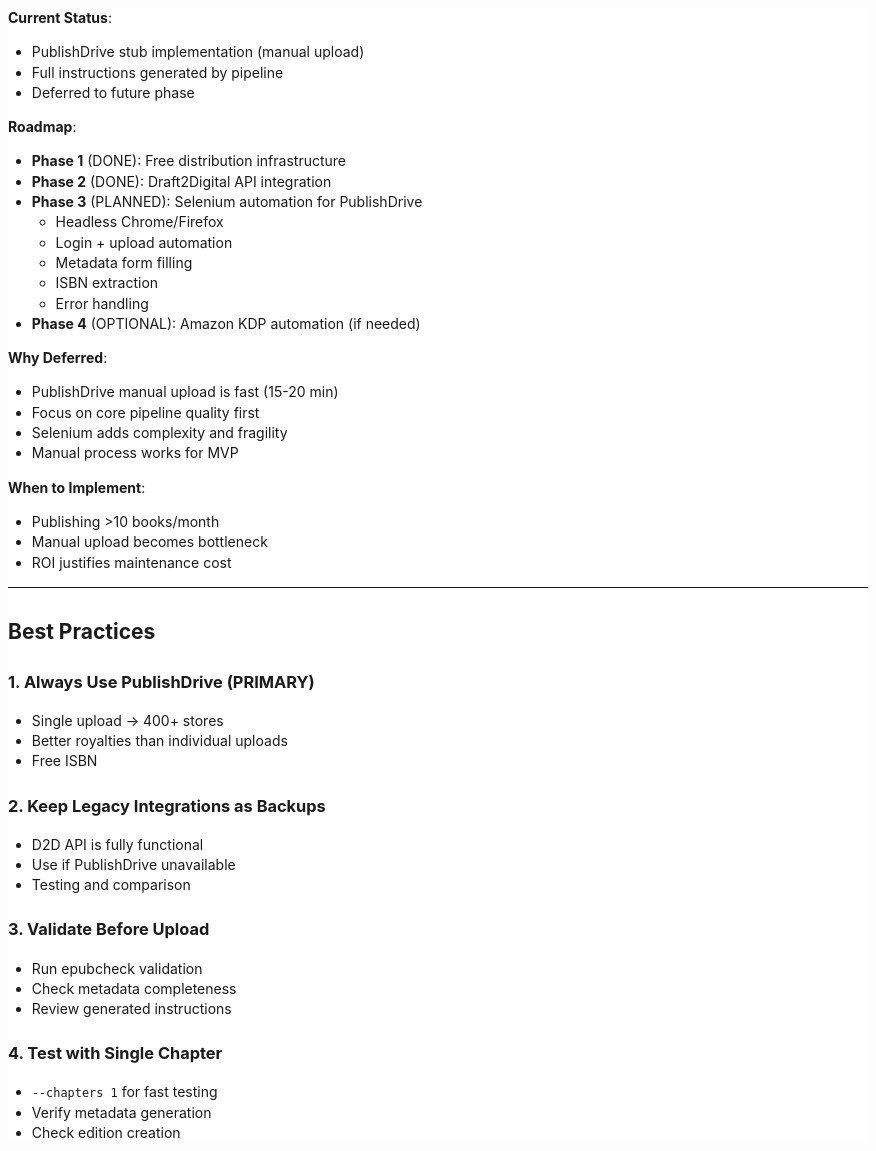 **Current Status**:
- PublishDrive stub implementation (manual upload)
- Full instructions generated by pipeline
- Deferred to future phase

**Roadmap**:
- **Phase 1** (DONE): Free distribution infrastructure
- **Phase 2** (DONE): Draft2Digital API integration
- **Phase 3** (PLANNED): Selenium automation for PublishDrive
  - Headless Chrome/Firefox
  - Login + upload automation
  - Metadata form filling
  - ISBN extraction
  - Error handling
- **Phase 4** (OPTIONAL): Amazon KDP automation (if needed)

**Why Deferred**:
- PublishDrive manual upload is fast (15-20 min)
- Focus on core pipeline quality first
- Selenium adds complexity and fragility
- Manual process works for MVP

**When to Implement**:
- Publishing >10 books/month
- Manual upload becomes bottleneck
- ROI justifies maintenance cost

---

## Best Practices

### 1. Always Use PublishDrive (PRIMARY)
- Single upload → 400+ stores
- Better royalties than individual uploads
- Free ISBN

### 2. Keep Legacy Integrations as Backups
- D2D API is fully functional
- Use if PublishDrive unavailable
- Testing and comparison

### 3. Validate Before Upload
- Run epubcheck validation
- Check metadata completeness
- Review generated instructions

### 4. Test with Single Chapter
- `--chapters 1` for fast testing
- Verify metadata generation
- Check edition creation
